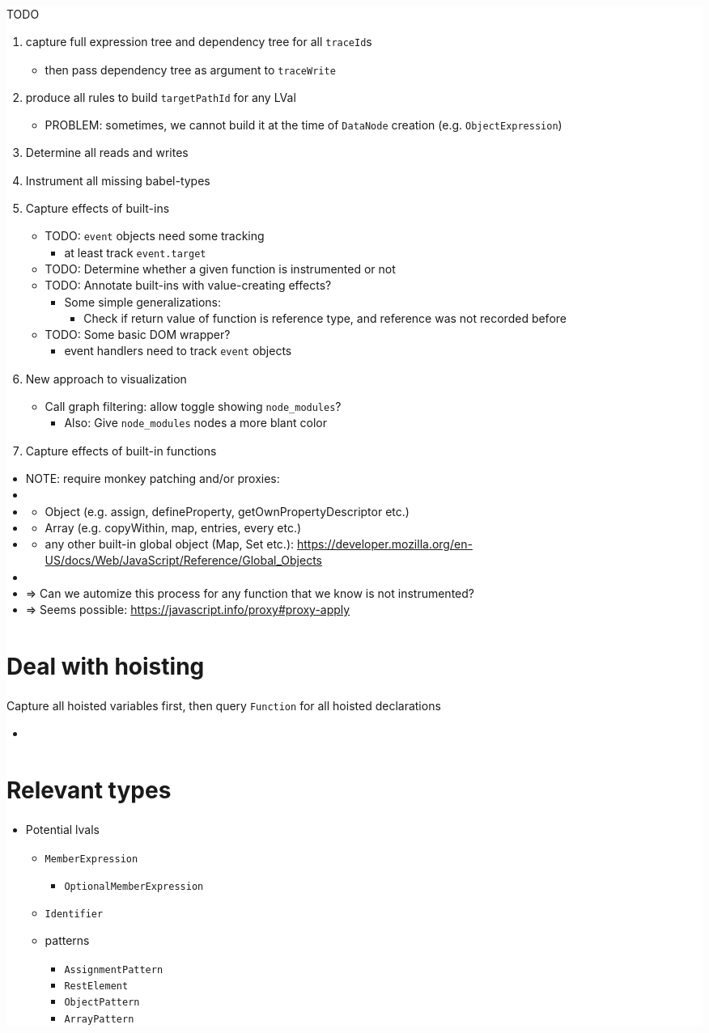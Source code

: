 
TODO
1. capture full expression tree and dependency tree for all `traceId`s
   * then pass dependency tree as argument to `traceWrite`
2. produce all rules to build `targetPathId` for any LVal
   * PROBLEM: sometimes, we cannot build it at the time of `DataNode` creation (e.g. `ObjectExpression`)
3. Determine all reads and writes
4. Instrument all missing babel-types
5. Capture effects of built-ins
   * TODO: `event` objects need some tracking
     * at least track `event.target`
   * TODO: Determine whether a given function is instrumented or not
   * TODO: Annotate built-ins with value-creating effects?
     * Some simple generalizations:
       * Check if return value of function is reference type, and reference was not recorded before
   * TODO: Some basic DOM wrapper?
     * event handlers need to track `event` objects
6. New approach to visualization
   * Call graph filtering: allow toggle showing `node_modules`?
     * Also: Give `node_modules` nodes a more blant color


5. Capture effects of built-in functions
 * NOTE: require monkey patching and/or proxies:
 * 
 * * Object (e.g. assign, defineProperty, getOwnPropertyDescriptor etc.)
 * * Array (e.g. copyWithin, map, entries, every etc.)
 * * any other built-in global object (Map, Set etc.): https://developer.mozilla.org/en-US/docs/Web/JavaScript/Reference/Global_Objects
 * 
 * => Can we automize this process for any function that we know is not instrumented?
 * => Seems possible: https://javascript.info/proxy#proxy-apply


# Deal with hoisting

Capture all hoisted variables first, then query `Function` for all hoisted declarations

* 

# Relevant types

* Potential lvals
  * `MemberExpression`
    * `OptionalMemberExpression`
  * `Identifier`

  * patterns
     * `AssignmentPattern`
     * `RestElement`
     * `ObjectPattern`
     * `ArrayPattern`
